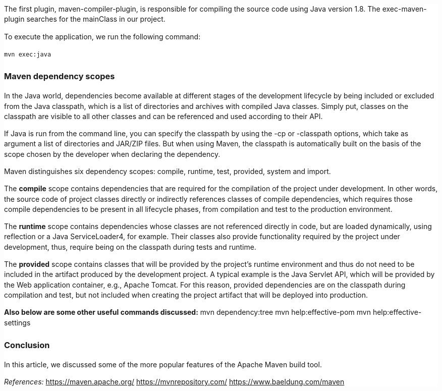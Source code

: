 The first plugin, maven-compiler-plugin, is responsible for compiling the source code using Java version 1.8. The exec-maven-plugin searches for the mainClass in our project.

To execute the application, we run the following command:

```
mvn exec:java
```

### Maven dependency scopes
In the Java world, dependencies become available at different stages of the development lifecycle by being included or excluded from the Java classpath, which is a list of directories and archives with compiled Java classes. Simply put, classes on the classpath are visible to all other classes and can be referenced and used according to their API.

If Java is run from the command line, you can specify the classpath by using the -cp or -classpath options, which take as argument a list of directories and JAR/ZIP files. But when using Maven, the classpath is automatically built on the basis of the scope chosen by the developer when declaring the dependency.

Maven distinguishes six dependency scopes: compile, runtime, test, provided, system and import.

The **compile** scope contains dependencies that are required for the compilation of the project under development. In other words, the source code of project classes directly or indirectly references classes of compile dependencies, which requires those compile dependencies to be present in all lifecycle phases, from compilation and test to the production environment.

The **runtime** scope contains dependencies whose classes are not referenced directly in code, but are loaded dynamically, using reflection or a Java ServiceLoader4, for example. Their classes also provide functionality required by the project under development, thus, require being on the classpath during tests and runtime.

The **provided** scope contains classes that will be provided by the project’s runtime environment and thus do not need to be included in the artifact produced by the development project. A typical example is the Java Servlet API, which will be provided by the Web application container, e.g., Apache Tomcat. For this reason, provided dependencies are on the classpath during compilation and test, but not included when creating the project artifact that will be deployed into production.

**Also below are some other useful commands discussed:**
mvn dependency:tree
mvn help:effective-pom
mvn help:effective-settings

### Conclusion

In this article, we discussed some of the more popular features of the Apache Maven build tool.

_References:_
https://maven.apache.org/
https://mvnrepository.com/
https://www.baeldung.com/maven